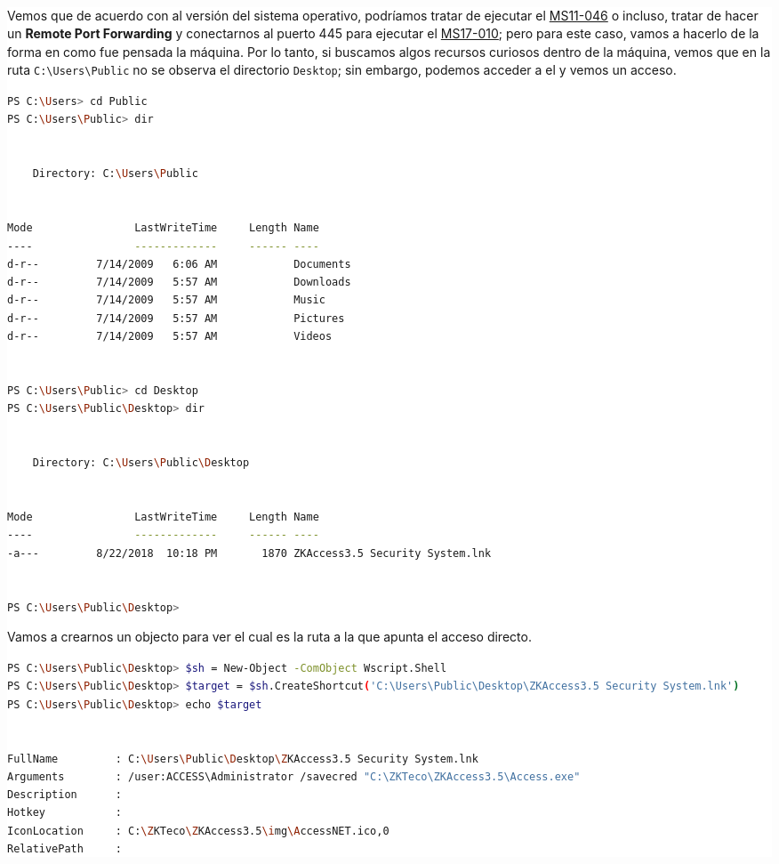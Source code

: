 Vemos que de acuerdo con al versión del sistema operativo, podríamos tratar de ejecutar el [MS11-046](https://github.com/abatchy17/WindowsExploits/blob/master/MS11-046/40564.c) o incluso, tratar de hacer un **Remote Port Forwarding** y conectarnos al puerto 445 para ejecutar el [MS17-010](https://github.com/worawit/MS17-010); pero para este caso, vamos a hacerlo de la forma en como fue pensada la máquina. Por lo tanto, si buscamos algos recursos curiosos dentro de la máquina, vemos que en la ruta `C:\Users\Public` no se observa el directorio `Desktop`; sin embargo, podemos acceder a el y vemos un acceso.

```bash
PS C:\Users> cd Public
PS C:\Users\Public> dir


    Directory: C:\Users\Public


Mode                LastWriteTime     Length Name                                                                               
----                -------------     ------ ----                                                                               
d-r--         7/14/2009   6:06 AM            Documents                                                                          
d-r--         7/14/2009   5:57 AM            Downloads                                                                          
d-r--         7/14/2009   5:57 AM            Music                                                                              
d-r--         7/14/2009   5:57 AM            Pictures                                                                           
d-r--         7/14/2009   5:57 AM            Videos                                                                             


PS C:\Users\Public> cd Desktop
PS C:\Users\Public\Desktop> dir


    Directory: C:\Users\Public\Desktop


Mode                LastWriteTime     Length Name                                                                               
----                -------------     ------ ----                                                                               
-a---         8/22/2018  10:18 PM       1870 ZKAccess3.5 Security System.lnk                                                    


PS C:\Users\Public\Desktop>
```

Vamos a crearnos un objecto para ver el cual es la ruta a la que apunta el acceso directo.

```bash
PS C:\Users\Public\Desktop> $sh = New-Object -ComObject Wscript.Shell
PS C:\Users\Public\Desktop> $target = $sh.CreateShortcut('C:\Users\Public\Desktop\ZKAccess3.5 Security System.lnk')
PS C:\Users\Public\Desktop> echo $target


FullName         : C:\Users\Public\Desktop\ZKAccess3.5 Security System.lnk
Arguments        : /user:ACCESS\Administrator /savecred "C:\ZKTeco\ZKAccess3.5\Access.exe"
Description      : 
Hotkey           : 
IconLocation     : C:\ZKTeco\ZKAccess3.5\img\AccessNET.ico,0
RelativePath     : 
```